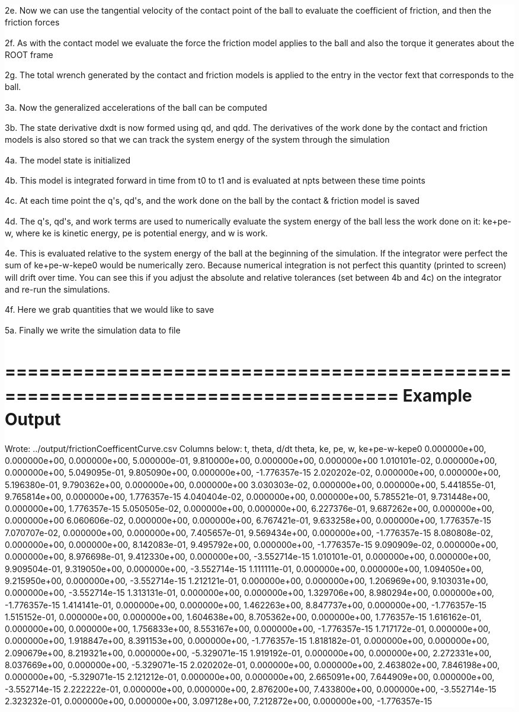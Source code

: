 2e. Now we can use the tangential velocity of the contact point of the ball
    to evaluate the coefficient of friction, and then the friction forces

2f. As with the contact model we evaluate the force the friction model applies
    to the ball and also the torque it generates about the ROOT frame

2g. The total wrench generated by the contact and friction models is applied to
    the entry in the vector fext that corresponds to the ball.    

3a. Now the generalized accelerations of the ball can be computed

3b. The state derivative dxdt is now formed using qd, and qdd. The derivatives 
    of the work done by the contact and friction models is also stored so that 
    we can track the system energy of the system through the simulation

4a. The model state is initialized

4b. This model is integrated forward in time from t0 to t1 and is evaluated
    at npts between these time points

4c. At each time point the q's, qd's, and the work done on the ball by the 
    contact & friction model is saved


4d. The q's, qd's, and work terms are used to numerically evaluate the system
    energy of the ball less the work done on it: ke+pe-w, where 
    ke is kinetic energy, pe is potential energy, and w is work.

4e. This is evaluated relative to the system energy of the ball at the 
    beginning of the simulation. If the integrator were perfect the sum of 
    ke+pe-w-kepe0 would be numerically zero. Because numerical integration is
    not perfect this quantity (printed to screen) will drift over time.
    You can see this if you adjust the absolute and relative tolerances
    (set between 4b and 4c) on the integrator and re-run the simulations.  

4f. Here we grab quantities that we would like to save

5a. Finally we write the simulation data to file

================================================================================
Example Output
================================================================================
Wrote: ../output/frictionCoefficentCurve.csv
Columns below:
          t,        theta,   d/dt theta,           ke,           pe,            w, ke+pe-w-kepe0
0.000000e+00, 0.000000e+00, 0.000000e+00, 5.000000e-01, 9.810000e+00, 0.000000e+00, 0.000000e+00
1.010101e-02, 0.000000e+00, 0.000000e+00, 5.049095e-01, 9.805090e+00, 0.000000e+00, -1.776357e-15
2.020202e-02, 0.000000e+00, 0.000000e+00, 5.196380e-01, 9.790362e+00, 0.000000e+00, 0.000000e+00
3.030303e-02, 0.000000e+00, 0.000000e+00, 5.441855e-01, 9.765814e+00, 0.000000e+00, 1.776357e-15
4.040404e-02, 0.000000e+00, 0.000000e+00, 5.785521e-01, 9.731448e+00, 0.000000e+00, 1.776357e-15
5.050505e-02, 0.000000e+00, 0.000000e+00, 6.227376e-01, 9.687262e+00, 0.000000e+00, 0.000000e+00
6.060606e-02, 0.000000e+00, 0.000000e+00, 6.767421e-01, 9.633258e+00, 0.000000e+00, 1.776357e-15
7.070707e-02, 0.000000e+00, 0.000000e+00, 7.405657e-01, 9.569434e+00, 0.000000e+00, -1.776357e-15
8.080808e-02, 0.000000e+00, 0.000000e+00, 8.142083e-01, 9.495792e+00, 0.000000e+00, -1.776357e-15
9.090909e-02, 0.000000e+00, 0.000000e+00, 8.976698e-01, 9.412330e+00, 0.000000e+00, -3.552714e-15
1.010101e-01, 0.000000e+00, 0.000000e+00, 9.909504e-01, 9.319050e+00, 0.000000e+00, -3.552714e-15
1.111111e-01, 0.000000e+00, 0.000000e+00, 1.094050e+00, 9.215950e+00, 0.000000e+00, -3.552714e-15
1.212121e-01, 0.000000e+00, 0.000000e+00, 1.206969e+00, 9.103031e+00, 0.000000e+00, -3.552714e-15
1.313131e-01, 0.000000e+00, 0.000000e+00, 1.329706e+00, 8.980294e+00, 0.000000e+00, -1.776357e-15
1.414141e-01, 0.000000e+00, 0.000000e+00, 1.462263e+00, 8.847737e+00, 0.000000e+00, -1.776357e-15
1.515152e-01, 0.000000e+00, 0.000000e+00, 1.604638e+00, 8.705362e+00, 0.000000e+00, 1.776357e-15
1.616162e-01, 0.000000e+00, 0.000000e+00, 1.756833e+00, 8.553167e+00, 0.000000e+00, -1.776357e-15
1.717172e-01, 0.000000e+00, 0.000000e+00, 1.918847e+00, 8.391153e+00, 0.000000e+00, -1.776357e-15
1.818182e-01, 0.000000e+00, 0.000000e+00, 2.090679e+00, 8.219321e+00, 0.000000e+00, -5.329071e-15
1.919192e-01, 0.000000e+00, 0.000000e+00, 2.272331e+00, 8.037669e+00, 0.000000e+00, -5.329071e-15
2.020202e-01, 0.000000e+00, 0.000000e+00, 2.463802e+00, 7.846198e+00, 0.000000e+00, -5.329071e-15
2.121212e-01, 0.000000e+00, 0.000000e+00, 2.665091e+00, 7.644909e+00, 0.000000e+00, -3.552714e-15
2.222222e-01, 0.000000e+00, 0.000000e+00, 2.876200e+00, 7.433800e+00, 0.000000e+00, -3.552714e-15
2.323232e-01, 0.000000e+00, 0.000000e+00, 3.097128e+00, 7.212872e+00, 0.000000e+00, -1.776357e-15